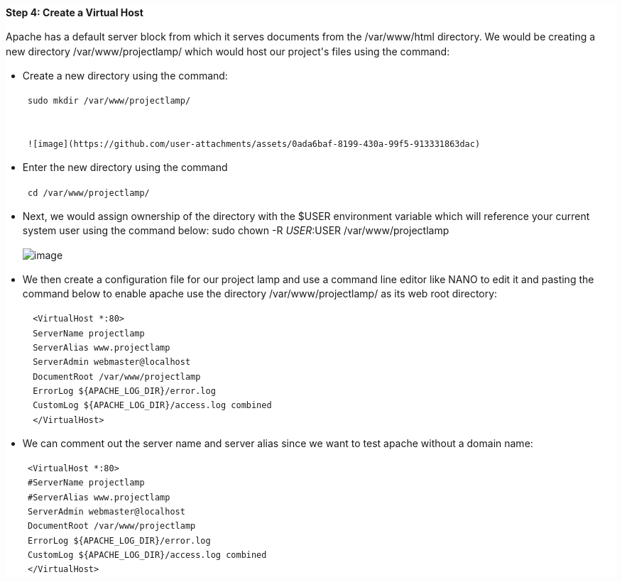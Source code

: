    **Step 4: Create a Virtual Host**

   
Apache has a default server block from which it serves documents from the /var/www/html directory.
We would be creating a new directory /var/www/projectlamp/ which would host our project's files using the command:











- Create a new directory using the command:
    
       sudo mkdir /var/www/projectlamp/


       ![image](https://github.com/user-attachments/assets/0ada6baf-8199-430a-99f5-913331863dac)
  

* Enter the new directory using the command
    
       cd /var/www/projectlamp/

+ Next, we would assign ownership of the directory with the $USER environment variable
  which will reference your current system user using the command below:
       sudo chown -R $USER:$USER /var/www/projectlamp



  ![image](https://github.com/user-attachments/assets/998f4198-65d4-4856-9921-9844c8c34957)




+ We then create a configuration file for our project lamp and use a command line editor like NANO to edit it and pasting the command below to enable apache use the directory /var/www/projectlamp/ as its web 
 root directory:

        <VirtualHost *:80> 
        ServerName projectlamp 
        ServerAlias www.projectlamp 
        ServerAdmin webmaster@localhost 
        DocumentRoot /var/www/projectlamp 
        ErrorLog ${APACHE_LOG_DIR}/error.log 
        CustomLog ${APACHE_LOG_DIR}/access.log combined 
        </VirtualHost> 

 + We can comment out the server name and server alias since we want to test apache without a domain name:
   


        <VirtualHost *:80> 
        #ServerName projectlamp 
        #ServerAlias www.projectlamp 
        ServerAdmin webmaster@localhost 
        DocumentRoot /var/www/projectlamp 
        ErrorLog ${APACHE_LOG_DIR}/error.log 
        CustomLog ${APACHE_LOG_DIR}/access.log combined 
        </VirtualHost> 
